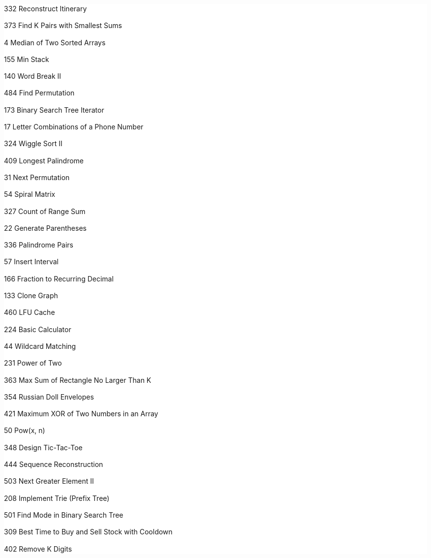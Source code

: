 332 Reconstruct Itinerary

373 Find K Pairs with Smallest Sums

4 Median of Two Sorted Arrays

155 Min Stack

140 Word Break II

484 Find Permutation

173 Binary Search Tree Iterator

17 Letter Combinations of a Phone Number

324 Wiggle Sort II

409 Longest Palindrome

31 Next Permutation

54 Spiral Matrix

327 Count of Range Sum

22 Generate Parentheses

336 Palindrome Pairs

57 Insert Interval

166 Fraction to Recurring Decimal

133 Clone Graph

460 LFU Cache

224 Basic Calculator

44 Wildcard Matching

231 Power of Two

363 Max Sum of Rectangle No Larger Than K

354 Russian Doll Envelopes

421 Maximum XOR of Two Numbers in an Array

50 Pow(x, n)

348 Design Tic-Tac-Toe

444 Sequence Reconstruction

503 Next Greater Element II

208 Implement Trie (Prefix Tree)

501 Find Mode in Binary Search Tree

309 Best Time to Buy and Sell Stock with Cooldown

402 Remove K Digits
